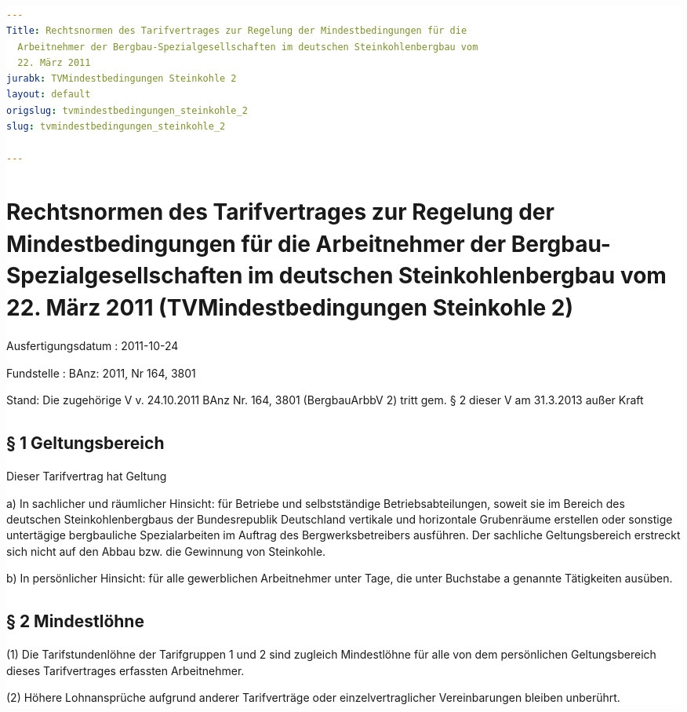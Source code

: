 ```yaml
---
Title: Rechtsnormen des Tarifvertrages zur Regelung der Mindestbedingungen für die
  Arbeitnehmer der Bergbau-Spezialgesellschaften im deutschen Steinkohlenbergbau vom
  22. März 2011
jurabk: TVMindestbedingungen Steinkohle 2
layout: default
origslug: tvmindestbedingungen_steinkohle_2
slug: tvmindestbedingungen_steinkohle_2

---
```


# Rechtsnormen des Tarifvertrages zur Regelung der Mindestbedingungen für die Arbeitnehmer der Bergbau-Spezialgesellschaften im deutschen Steinkohlenbergbau vom 22. März 2011 (TVMindestbedingungen Steinkohle 2)

Ausfertigungsdatum
:   2011-10-24

Fundstelle
:   BAnz: 2011, Nr 164, 3801

Stand: Die zugehörige V v. 24.10.2011 BAnz Nr. 164, 3801 (BergbauArbbV 2) tritt gem. § 2 dieser V am 31.3.2013 außer Kraft

## § 1 Geltungsbereich

Dieser Tarifvertrag hat Geltung

a)  In sachlicher und räumlicher Hinsicht:
    für Betriebe und selbstständige Betriebsabteilungen, soweit sie im
    Bereich des deutschen Steinkohlenbergbaus der Bundesrepublik
    Deutschland vertikale und horizontale Grubenräume erstellen oder
    sonstige untertägige bergbauliche Spezialarbeiten im Auftrag des
    Bergwerksbetreibers ausführen.
    Der sachliche Geltungsbereich erstreckt sich nicht auf den Abbau bzw.
    die Gewinnung von Steinkohle.


b)  In persönlicher Hinsicht:
    für alle gewerblichen Arbeitnehmer unter Tage, die unter Buchstabe a
    genannte Tätigkeiten ausüben.

## § 2 Mindestlöhne

(1) Die Tarifstundenlöhne der Tarifgruppen 1 und 2 sind zugleich
Mindestlöhne für alle von dem persönlichen Geltungsbereich dieses
Tarifvertrages erfassten Arbeitnehmer.

(2) Höhere Lohnansprüche aufgrund anderer Tarifverträge oder
einzelvertraglicher Vereinbarungen bleiben unberührt.
